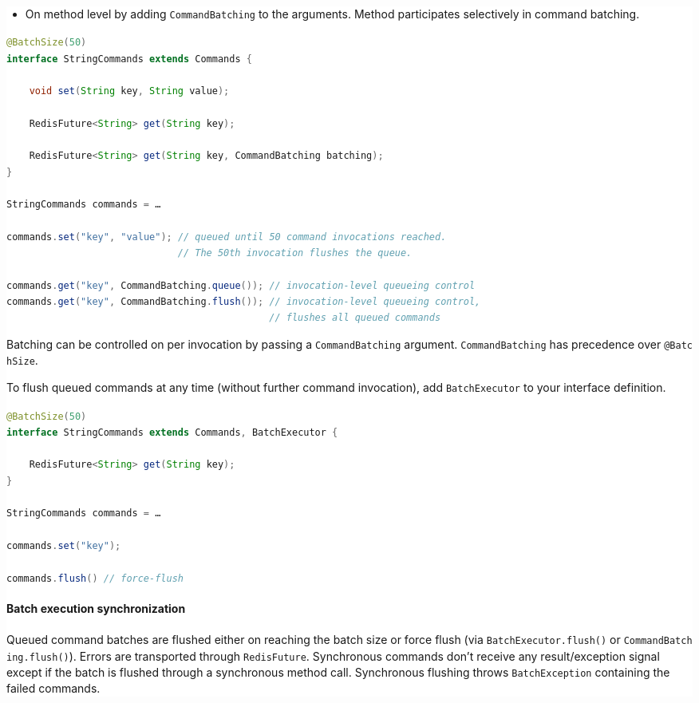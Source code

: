 - On method level by adding `CommandBatching` to the arguments. Method
  participates selectively in command batching.

``` java
@BatchSize(50)
interface StringCommands extends Commands {

    void set(String key, String value);

    RedisFuture<String> get(String key);

    RedisFuture<String> get(String key, CommandBatching batching);
}

StringCommands commands = …

commands.set("key", "value"); // queued until 50 command invocations reached.
                              // The 50th invocation flushes the queue.

commands.get("key", CommandBatching.queue()); // invocation-level queueing control
commands.get("key", CommandBatching.flush()); // invocation-level queueing control,
                                              // flushes all queued commands
```

Batching can be controlled on per invocation by passing a
`CommandBatching` argument. `CommandBatching` has precedence over
`@BatchSize`.

To flush queued commands at any time (without further command
invocation), add `BatchExecutor` to your interface definition.

``` java
@BatchSize(50)
interface StringCommands extends Commands, BatchExecutor {

    RedisFuture<String> get(String key);
}

StringCommands commands = …

commands.set("key");

commands.flush() // force-flush
```

#### Batch execution synchronization

Queued command batches are flushed either on reaching the batch size or
force flush (via `BatchExecutor.flush()` or `CommandBatching.flush()`).
Errors are transported through `RedisFuture`. Synchronous commands don’t
receive any result/exception signal except if the batch is flushed
through a synchronous method call. Synchronous flushing throws
`BatchException` containing the failed commands.

